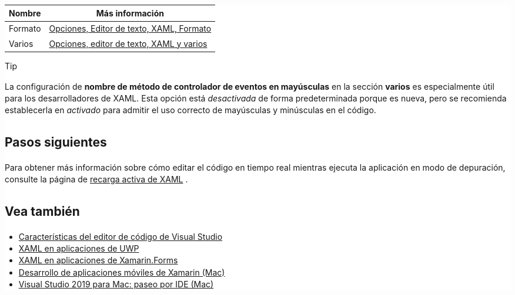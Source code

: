 |Nombre  |Más información  |
|---------|---------|
|Formato | [Opciones, Editor de texto, XAML, Formato](../ide/reference/options-text-editor-xaml-formatting.md) |
|Varios |  [Opciones, editor de texto, XAML y varios](../ide/reference/options-text-editor-xaml-miscellaneous.md) |

> [!TIP]
> La configuración de **nombre de método de controlador de eventos en mayúsculas** en la sección **varios** es especialmente útil para los desarrolladores de XAML. Esta opción está *desactivada* de forma predeterminada porque es nueva, pero se recomienda establecerla en *activado* para admitir el uso correcto de mayúsculas y minúsculas en el código.

## <a name="next-steps"></a>Pasos siguientes

Para obtener más información sobre cómo editar el código en tiempo real mientras ejecuta la aplicación en modo de depuración, consulte la página de [recarga activa de XAML](xaml-hot-reload.md) .

## <a name="see-also"></a>Vea también

- [Características del editor de código de Visual Studio](../ide/writing-code-in-the-code-and-text-editor.md)
- [XAML en aplicaciones de UWP](/windows/uwp/xaml-platform/xaml-overview/)
- [XAML en aplicaciones de Xamarin.Forms](/xamarin/xamarin-forms/xaml/)
- [Desarrollo de aplicaciones móviles de Xamarin (Mac)](/visualstudio/mac/xamarin/)
- [Visual Studio 2019 para Mac: paseo por IDE (Mac)](/visualstudio/mac/ide-tour/)
